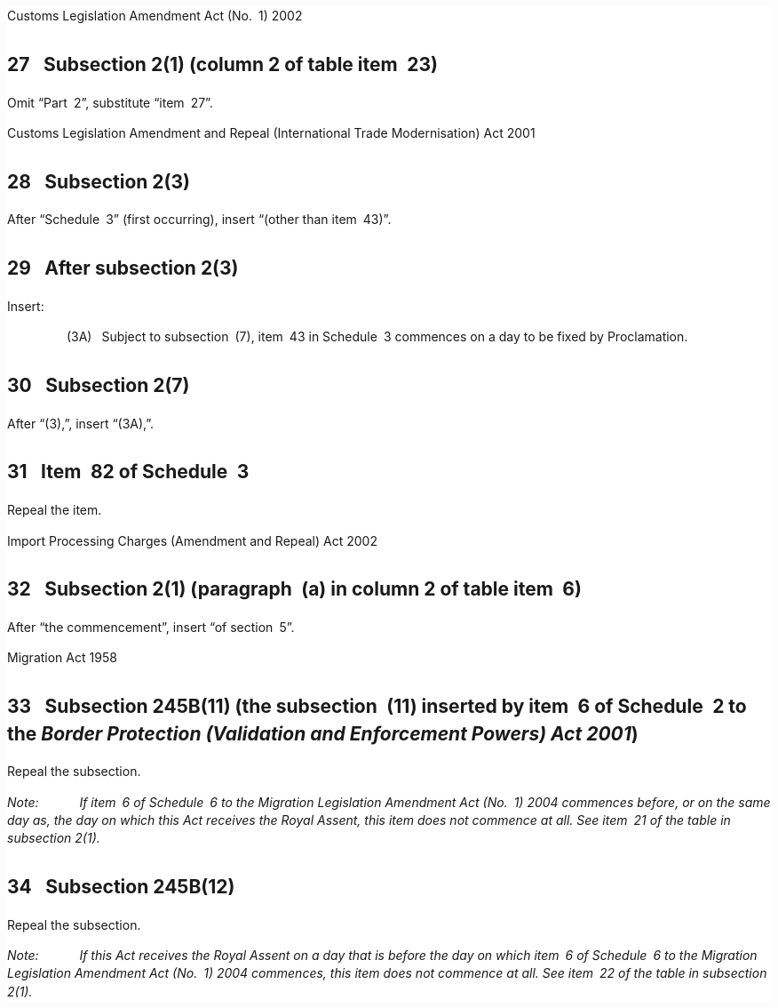 <h9 class="ActHead9">Customs Legislation Amendment Act (No. 1) 2002</h9>

## 27  Subsection 2(1) (column 2 of table item 23)

Omit “Part 2”, substitute “item 27”.

<h9 class="ActHead9">Customs Legislation Amendment and Repeal (International Trade Modernisation) Act 2001</h9>

## 28  Subsection 2(3)

After “Schedule 3” (first occurring), insert “(other than item 43)”.

## 29  After subsection 2(3)

Insert:

          (3A)  Subject to subsection (7), item 43 in Schedule 3 commences on a day to be fixed by Proclamation.

## 30  Subsection 2(7)

After “(3),”, insert “(3A),”.

## 31  Item 82 of Schedule 3

Repeal the item.

<h9 class="ActHead9">Import Processing Charges (Amendment and Repeal) Act 2002</h9>

## 32  Subsection 2(1) (paragraph (a) in column 2 of table item 6)

After “the commencement”, insert “of section 5”.

<h9 class="ActHead9">Migration Act 1958</h9>

## 33  Subsection 245B(11) (the subsection (11) inserted by item 6 of Schedule 2 to the _Border Protection (Validation and Enforcement Powers) Act 2001_)

Repeal the subsection.

_Note:       If item 6 of Schedule 6 to the Migration Legislation Amendment Act (No. 1) 2004 commences before, or on the same day as, the day on which this Act receives the Royal Assent, this item does not commence at all. See item 21 of the table in subsection 2(1)._

## 34  Subsection 245B(12)

Repeal the subsection.

_Note:       If this Act receives the Royal Assent on a day that is before the day on which item 6 of Schedule 6 to the Migration Legislation Amendment Act (No. 1) 2004 commences, this item does not commence at all. See item 22 of the table in subsection 2(1)._

